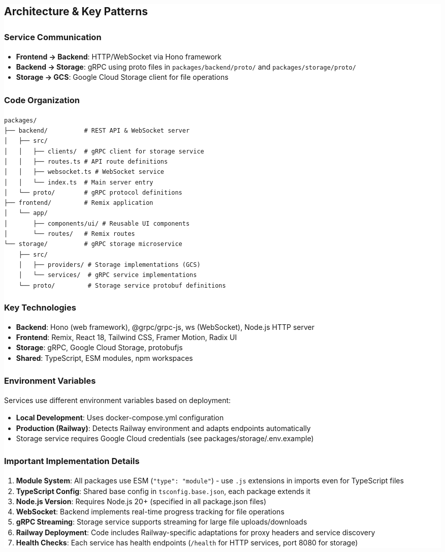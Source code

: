 ## Architecture & Key Patterns

### Service Communication
- **Frontend → Backend**: HTTP/WebSocket via Hono framework
- **Backend → Storage**: gRPC using proto files in `packages/backend/proto/` and `packages/storage/proto/`
- **Storage → GCS**: Google Cloud Storage client for file operations

### Code Organization
```
packages/
├── backend/          # REST API & WebSocket server
│   ├── src/
│   │   ├── clients/  # gRPC client for storage service
│   │   ├── routes.ts # API route definitions
│   │   ├── websocket.ts # WebSocket service
│   │   └── index.ts  # Main server entry
│   └── proto/        # gRPC protocol definitions
├── frontend/         # Remix application
│   └── app/
│       ├── components/ui/ # Reusable UI components
│       └── routes/   # Remix routes
└── storage/          # gRPC storage microservice
    ├── src/
    │   ├── providers/ # Storage implementations (GCS)
    │   └── services/  # gRPC service implementations
    └── proto/         # Storage service protobuf definitions
```

### Key Technologies
- **Backend**: Hono (web framework), @grpc/grpc-js, ws (WebSocket), Node.js HTTP server
- **Frontend**: Remix, React 18, Tailwind CSS, Framer Motion, Radix UI
- **Storage**: gRPC, Google Cloud Storage, protobufjs
- **Shared**: TypeScript, ESM modules, npm workspaces

### Environment Variables
Services use different environment variables based on deployment:
- **Local Development**: Uses docker-compose.yml configuration
- **Production (Railway)**: Detects Railway environment and adapts endpoints automatically
- Storage service requires Google Cloud credentials (see packages/storage/.env.example)

### Important Implementation Details

1. **Module System**: All packages use ESM (`"type": "module"`) - use `.js` extensions in imports even for TypeScript files
2. **TypeScript Config**: Shared base config in `tsconfig.base.json`, each package extends it
3. **Node.js Version**: Requires Node.js 20+ (specified in all package.json files)
4. **WebSocket**: Backend implements real-time progress tracking for file operations
5. **gRPC Streaming**: Storage service supports streaming for large file uploads/downloads
6. **Railway Deployment**: Code includes Railway-specific adaptations for proxy headers and service discovery
7. **Health Checks**: Each service has health endpoints (`/health` for HTTP services, port 8080 for storage)
